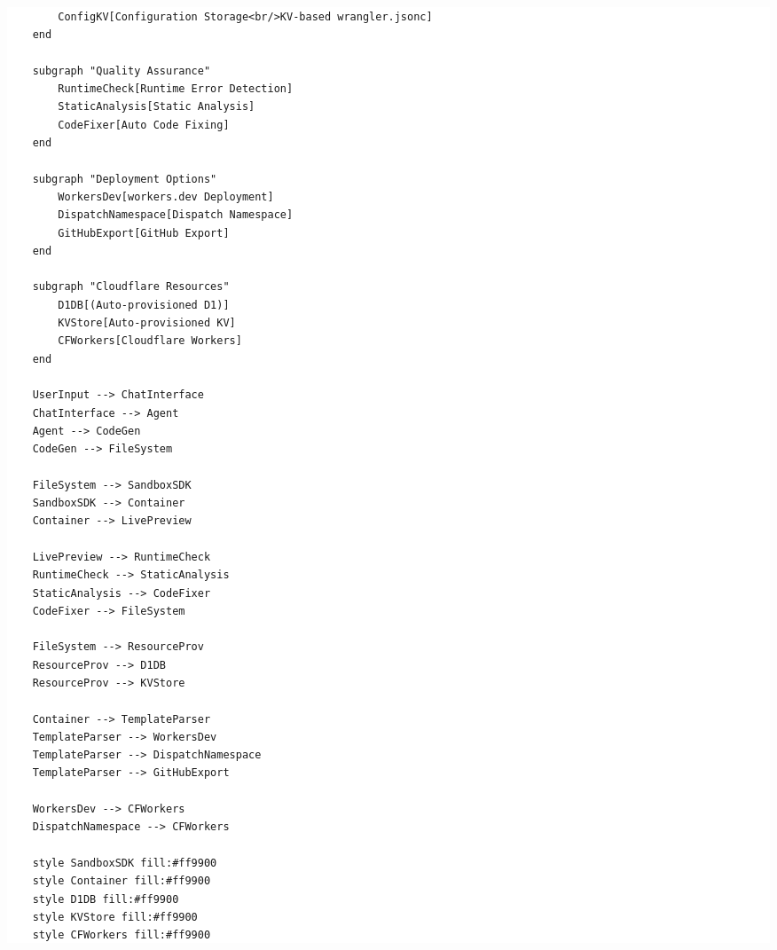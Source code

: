 ```mermaid
        ConfigKV[Configuration Storage<br/>KV-based wrangler.jsonc]
    end

    subgraph "Quality Assurance"
        RuntimeCheck[Runtime Error Detection]
        StaticAnalysis[Static Analysis]
        CodeFixer[Auto Code Fixing]
    end

    subgraph "Deployment Options"
        WorkersDev[workers.dev Deployment]
        DispatchNamespace[Dispatch Namespace]
        GitHubExport[GitHub Export]
    end

    subgraph "Cloudflare Resources"
        D1DB[(Auto-provisioned D1)]
        KVStore[Auto-provisioned KV]
        CFWorkers[Cloudflare Workers]
    end

    UserInput --> ChatInterface
    ChatInterface --> Agent
    Agent --> CodeGen
    CodeGen --> FileSystem

    FileSystem --> SandboxSDK
    SandboxSDK --> Container
    Container --> LivePreview

    LivePreview --> RuntimeCheck
    RuntimeCheck --> StaticAnalysis
    StaticAnalysis --> CodeFixer
    CodeFixer --> FileSystem

    FileSystem --> ResourceProv
    ResourceProv --> D1DB
    ResourceProv --> KVStore

    Container --> TemplateParser
    TemplateParser --> WorkersDev
    TemplateParser --> DispatchNamespace
    TemplateParser --> GitHubExport

    WorkersDev --> CFWorkers
    DispatchNamespace --> CFWorkers

    style SandboxSDK fill:#ff9900
    style Container fill:#ff9900
    style D1DB fill:#ff9900
    style KVStore fill:#ff9900
    style CFWorkers fill:#ff9900
```
